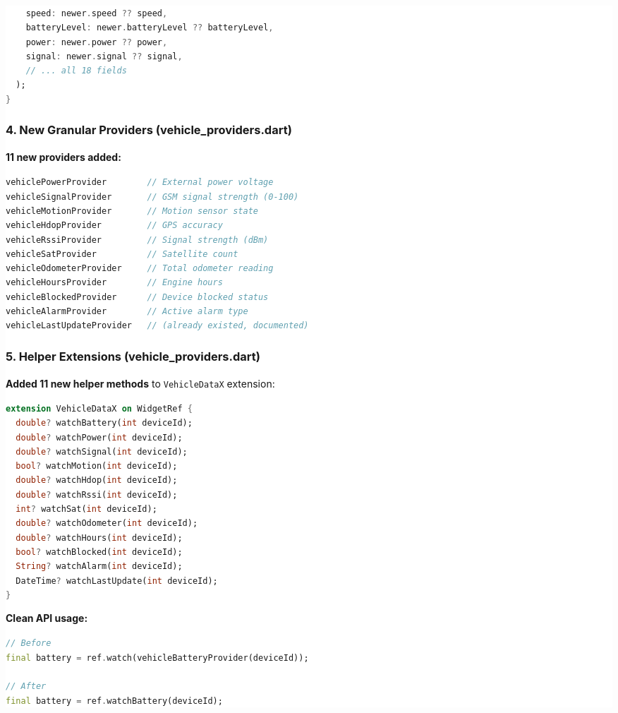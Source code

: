 ```dart
    speed: newer.speed ?? speed,
    batteryLevel: newer.batteryLevel ?? batteryLevel,
    power: newer.power ?? power,
    signal: newer.signal ?? signal,
    // ... all 18 fields
  );
}
```

### 4. New Granular Providers (vehicle_providers.dart)

**11 new providers added:**

```dart
vehiclePowerProvider        // External power voltage
vehicleSignalProvider       // GSM signal strength (0-100)
vehicleMotionProvider       // Motion sensor state
vehicleHdopProvider         // GPS accuracy
vehicleRssiProvider         // Signal strength (dBm)
vehicleSatProvider          // Satellite count
vehicleOdometerProvider     // Total odometer reading
vehicleHoursProvider        // Engine hours
vehicleBlockedProvider      // Device blocked status
vehicleAlarmProvider        // Active alarm type
vehicleLastUpdateProvider   // (already existed, documented)
```

### 5. Helper Extensions (vehicle_providers.dart)

**Added 11 new helper methods** to `VehicleDataX` extension:

```dart
extension VehicleDataX on WidgetRef {
  double? watchBattery(int deviceId);
  double? watchPower(int deviceId);
  double? watchSignal(int deviceId);
  bool? watchMotion(int deviceId);
  double? watchHdop(int deviceId);
  double? watchRssi(int deviceId);
  int? watchSat(int deviceId);
  double? watchOdometer(int deviceId);
  double? watchHours(int deviceId);
  bool? watchBlocked(int deviceId);
  String? watchAlarm(int deviceId);
  DateTime? watchLastUpdate(int deviceId);
}
```

**Clean API usage:**
```dart
// Before
final battery = ref.watch(vehicleBatteryProvider(deviceId));

// After
final battery = ref.watchBattery(deviceId);
```
